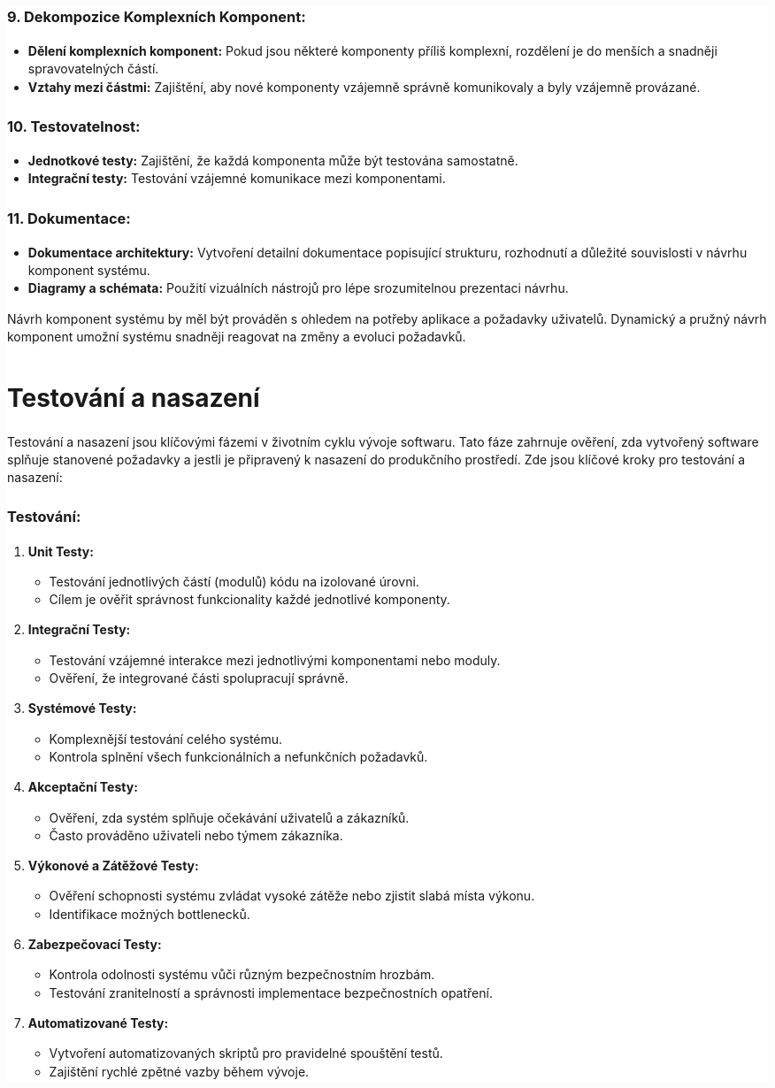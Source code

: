 ### 9. **Dekompozice Komplexních Komponent:**
   - **Dělení komplexních komponent:** Pokud jsou některé komponenty příliš komplexní, rozdělení je do menších a snadněji spravovatelných částí.
   - **Vztahy mezi částmi:** Zajištění, aby nové komponenty vzájemně správně komunikovaly a byly vzájemně provázané.

### 10. **Testovatelnost:**
   - **Jednotkové testy:** Zajištění, že každá komponenta může být testována samostatně.
   - **Integrační testy:** Testování vzájemné komunikace mezi komponentami.

### 11. **Dokumentace:**
   - **Dokumentace architektury:** Vytvoření detailní dokumentace popisující strukturu, rozhodnutí a důležité souvislosti v návrhu komponent systému.
   - **Diagramy a schémata:** Použití vizuálních nástrojů pro lépe srozumitelnou prezentaci návrhu.

Návrh komponent systému by měl být prováděn s ohledem na potřeby aplikace a požadavky uživatelů. Dynamický a pružný návrh komponent umožní systému snadněji reagovat na změny a evoluci požadavků.

# Testování a nasazení
Testování a nasazení jsou klíčovými fázemi v životním cyklu vývoje softwaru. Tato fáze zahrnuje ověření, zda vytvořený software splňuje stanovené požadavky a jestli je připravený k nasazení do produkčního prostředí. Zde jsou klíčové kroky pro testování a nasazení:

### Testování:

1. **Unit Testy:**
   - Testování jednotlivých částí (modulů) kódu na izolované úrovni.
   - Cílem je ověřit správnost funkcionality každé jednotlivé komponenty.

2. **Integrační Testy:**
   - Testování vzájemné interakce mezi jednotlivými komponentami nebo moduly.
   - Ověření, že integrované části spolupracují správně.

3. **Systémové Testy:**
   - Komplexnější testování celého systému.
   - Kontrola splnění všech funkcionálních a nefunkčních požadavků.

4. **Akceptační Testy:**
   - Ověření, zda systém splňuje očekávání uživatelů a zákazníků.
   - Často prováděno uživateli nebo týmem zákazníka.

5. **Výkonové a Zátěžové Testy:**
   - Ověření schopnosti systému zvládat vysoké zátěže nebo zjistit slabá místa výkonu.
   - Identifikace možných bottlenecků.

6. **Zabezpečovací Testy:**
   - Kontrola odolnosti systému vůči různým bezpečnostním hrozbám.
   - Testování zranitelností a správnosti implementace bezpečnostních opatření.

7. **Automatizované Testy:**
   - Vytvoření automatizovaných skriptů pro pravidelné spouštění testů.
   - Zajištění rychlé zpětné vazby během vývoje.

